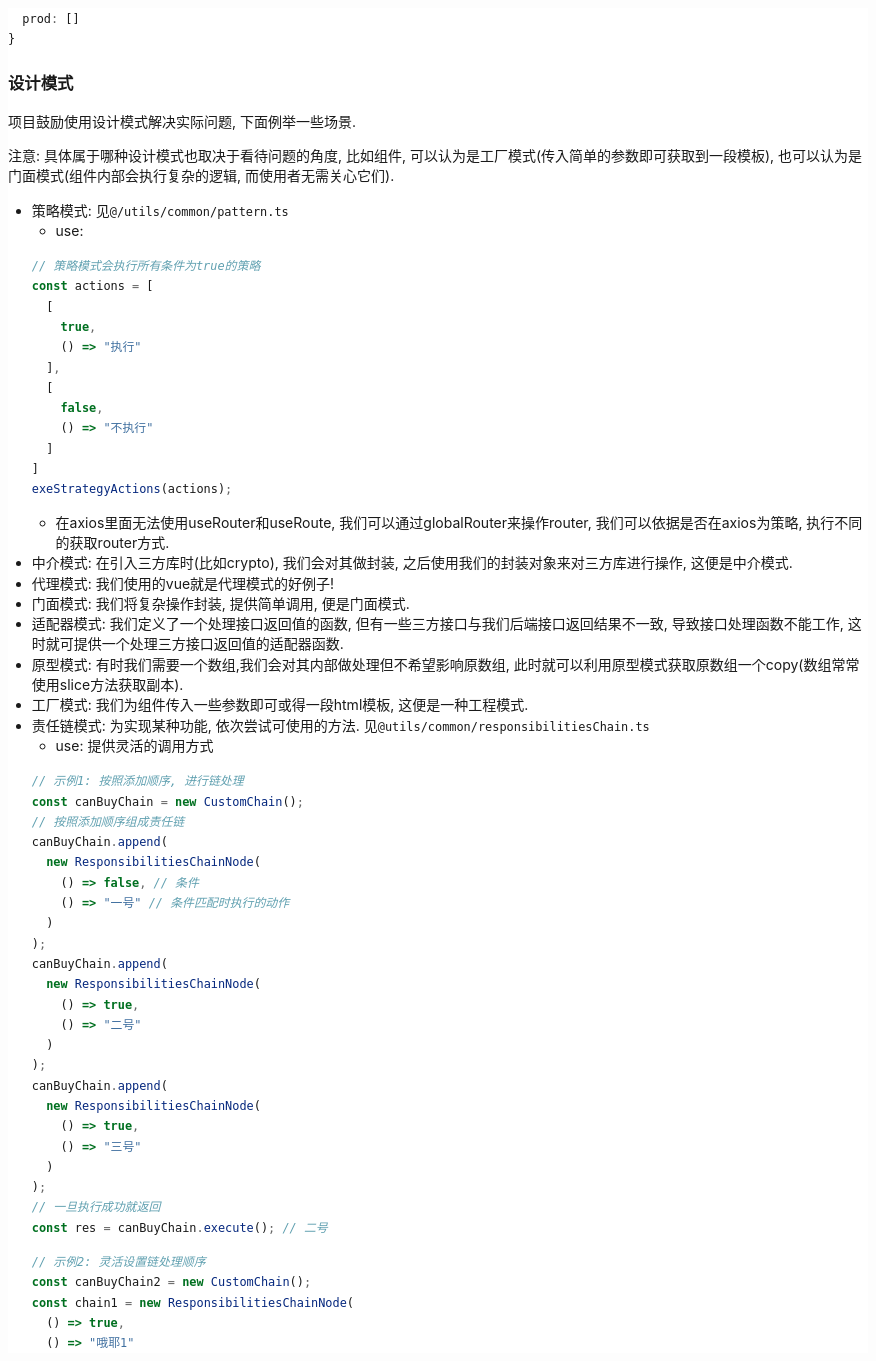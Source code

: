 ```typescript
  prod: []
}
```

### 设计模式
项目鼓励使用设计模式解决实际问题, 下面例举一些场景.

注意: 具体属于哪种设计模式也取决于看待问题的角度, 比如组件, 可以认为是工厂模式(传入简单的参数即可获取到一段模板), 也可以认为是门面模式(组件内部会执行复杂的逻辑, 而使用者无需关心它们).
* 策略模式: 见`@/utils/common/pattern.ts`
  * use:
  ```ts
  // 策略模式会执行所有条件为true的策略
  const actions = [
    [
      true,
      () => "执行"
    ],
    [
      false,
      () => "不执行"
    ]
  ]
  exeStrategyActions(actions);
  ```
  * 在axios里面无法使用useRouter和useRoute, 我们可以通过globalRouter来操作router, 我们可以依据是否在axios为策略, 执行不同的获取router方式.
* 中介模式: 在引入三方库时(比如crypto), 我们会对其做封装, 之后使用我们的封装对象来对三方库进行操作, 这便是中介模式.
* 代理模式: 我们使用的vue就是代理模式的好例子!
* 门面模式: 我们将复杂操作封装, 提供简单调用, 便是门面模式.
* 适配器模式: 我们定义了一个处理接口返回值的函数, 但有一些三方接口与我们后端接口返回结果不一致, 导致接口处理函数不能工作, 这时就可提供一个处理三方接口返回值的适配器函数.
* 原型模式: 有时我们需要一个数组,我们会对其内部做处理但不希望影响原数组, 此时就可以利用原型模式获取原数组一个copy(数组常常使用slice方法获取副本).
* 工厂模式: 我们为组件传入一些参数即可或得一段html模板, 这便是一种工程模式.
* 责任链模式: 为实现某种功能, 依次尝试可使用的方法. 见`@utils/common/responsibilitiesChain.ts`
  * use: 提供灵活的调用方式
  ```ts
  // 示例1: 按照添加顺序, 进行链处理
  const canBuyChain = new CustomChain();
  // 按照添加顺序组成责任链
  canBuyChain.append(
    new ResponsibilitiesChainNode(
      () => false, // 条件
      () => "一号" // 条件匹配时执行的动作
    )
  );
  canBuyChain.append(
    new ResponsibilitiesChainNode(
      () => true,
      () => "二号"
    )
  );
  canBuyChain.append(
    new ResponsibilitiesChainNode(
      () => true,
      () => "三号"
    )
  );
  // 一旦执行成功就返回
  const res = canBuyChain.execute(); // 二号
  ```
  ```ts
  // 示例2: 灵活设置链处理顺序
  const canBuyChain2 = new CustomChain();
  const chain1 = new ResponsibilitiesChainNode(
    () => true,
    () => "哦耶1"
  ```